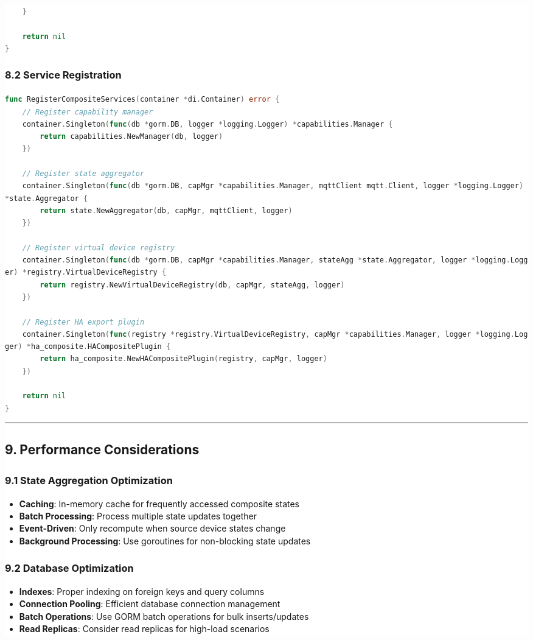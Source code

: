 ```go
    }
    
    return nil
}
```

### 8.2 Service Registration

```go
func RegisterCompositeServices(container *di.Container) error {
    // Register capability manager
    container.Singleton(func(db *gorm.DB, logger *logging.Logger) *capabilities.Manager {
        return capabilities.NewManager(db, logger)
    })
    
    // Register state aggregator
    container.Singleton(func(db *gorm.DB, capMgr *capabilities.Manager, mqttClient mqtt.Client, logger *logging.Logger) *state.Aggregator {
        return state.NewAggregator(db, capMgr, mqttClient, logger)
    })
    
    // Register virtual device registry
    container.Singleton(func(db *gorm.DB, capMgr *capabilities.Manager, stateAgg *state.Aggregator, logger *logging.Logger) *registry.VirtualDeviceRegistry {
        return registry.NewVirtualDeviceRegistry(db, capMgr, stateAgg, logger)
    })
    
    // Register HA export plugin
    container.Singleton(func(registry *registry.VirtualDeviceRegistry, capMgr *capabilities.Manager, logger *logging.Logger) *ha_composite.HACompositePlugin {
        return ha_composite.NewHACompositePlugin(registry, capMgr, logger)
    })
    
    return nil
}
```

---

## 9. Performance Considerations

### 9.1 State Aggregation Optimization

- **Caching**: In-memory cache for frequently accessed composite states
- **Batch Processing**: Process multiple state updates together
- **Event-Driven**: Only recompute when source device states change
- **Background Processing**: Use goroutines for non-blocking state updates

### 9.2 Database Optimization

- **Indexes**: Proper indexing on foreign keys and query columns
- **Connection Pooling**: Efficient database connection management
- **Batch Operations**: Use GORM batch operations for bulk inserts/updates
- **Read Replicas**: Consider read replicas for high-load scenarios
